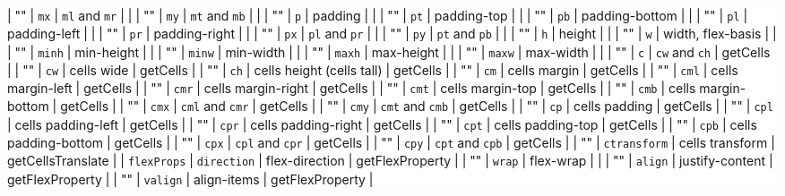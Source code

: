 | ""                | `mx`            | `ml` and `mr`             |                   |
| ""                | `my`            | `mt` and `mb`             |                   |
| ""                | `p`             | padding                   |                   |
| ""                | `pt`            | padding-top               |                   |
| ""                | `pb`            | padding-bottom            |                   |
| ""                | `pl`            | padding-left              |                   |
| ""                | `pr`            | padding-right             |                   |
| ""                | `px`            | `pl` and `pr`             |                   |
| ""                | `py`            | `pt` and `pb`             |                   |
| ""                | `h`             | height                    |                   |
| ""                | `w`             | width, flex-basis         |                   |
| ""                | `minh`          | min-height                |                   |
| ""                | `minw`          | min-width                 |                   |
| ""                | `maxh`          | max-height                |                   |
| ""                | `maxw`          | max-width                 |                   |
| ""                | `c`             | `cw` and `ch`             | getCells          |
| ""                | `cw`            | cells wide                | getCells          |
| ""                | `ch`            | cells height (cells tall) | getCells          |
| ""                | `cm`            | cells margin              | getCells          |
| ""                | `cml`           | cells margin-left         | getCells          |
| ""                | `cmr`           | cells margin-right        | getCells          |
| ""                | `cmt`           | cells margin-top          | getCells          |
| ""                | `cmb`           | cells margin-bottom       | getCells          |
| ""                | `cmx`           | `cml` and `cmr`           | getCells          |
| ""                | `cmy`           | `cmt` and `cmb`           | getCells          |
| ""                | `cp`            | cells padding             | getCells          |
| ""                | `cpl`           | cells padding-left        | getCells          |
| ""                | `cpr`           | cells padding-right       | getCells          |
| ""                | `cpt`           | cells padding-top         | getCells          |
| ""                | `cpb`           | cells padding-bottom      | getCells          |
| ""                | `cpx`           | `cpl` and `cpr`           | getCells          |
| ""                | `cpy`           | `cpt` and `cpb`           | getCells          |
| ""                | `ctransform`    | cells transform           | getCellsTranslate |
| `flexProps`       | `direction`     | flex-direction            | getFlexProperty   |
| ""                | `wrap`          | flex-wrap                 |                   |
| ""                | `align`         | justify-content           | getFlexProperty   |
| ""                | `valign`        | align-items               | getFlexProperty   |